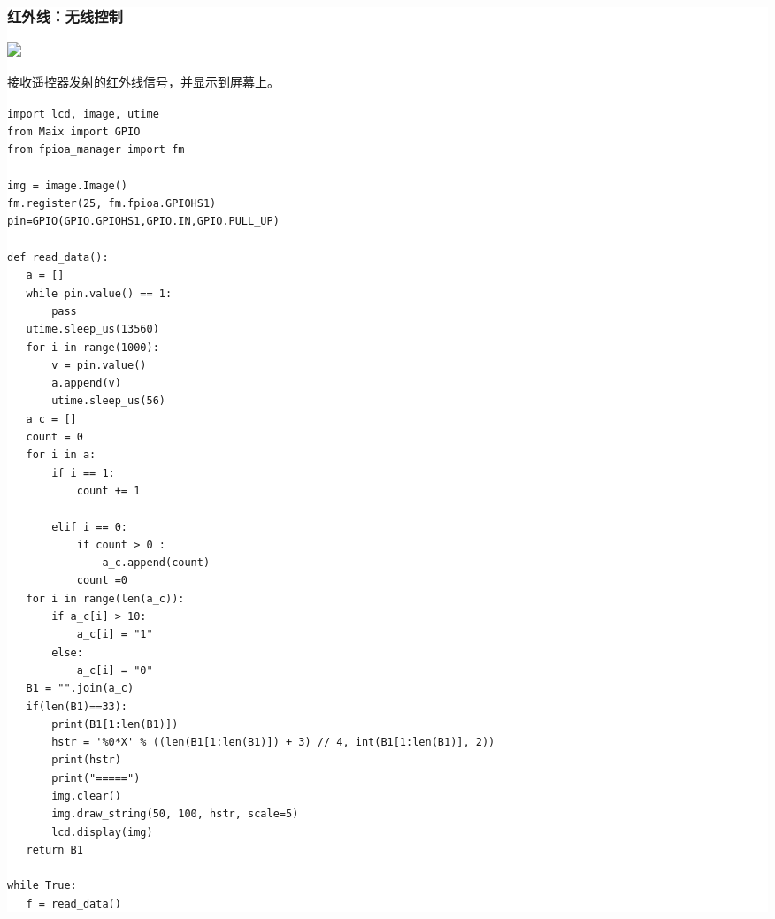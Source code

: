 ### 红外线：无线控制

![](../assets/images/upload_74c8803f271749db2115168b09413649.png)

接收遥控器发射的红外线信号，并显示到屏幕上。

~~~python=
import lcd, image, utime
from Maix import GPIO
from fpioa_manager import fm

img = image.Image()
fm.register(25, fm.fpioa.GPIOHS1)
pin=GPIO(GPIO.GPIOHS1,GPIO.IN,GPIO.PULL_UP)

def read_data():
   a = []
   while pin.value() == 1:
       pass
   utime.sleep_us(13560)
   for i in range(1000):
       v = pin.value()
       a.append(v)
       utime.sleep_us(56)
   a_c = []
   count = 0
   for i in a:
       if i == 1:
           count += 1

       elif i == 0:
           if count > 0 :
               a_c.append(count)
           count =0
   for i in range(len(a_c)):
       if a_c[i] > 10:
           a_c[i] = "1"
       else:
           a_c[i] = "0"
   B1 = "".join(a_c)
   if(len(B1)==33):
       print(B1[1:len(B1)])
       hstr = '%0*X' % ((len(B1[1:len(B1)]) + 3) // 4, int(B1[1:len(B1)], 2))
       print(hstr)
       print("=====")
       img.clear()
       img.draw_string(50, 100, hstr, scale=5)
       lcd.display(img)
   return B1

while True:
   f = read_data()
~~~
